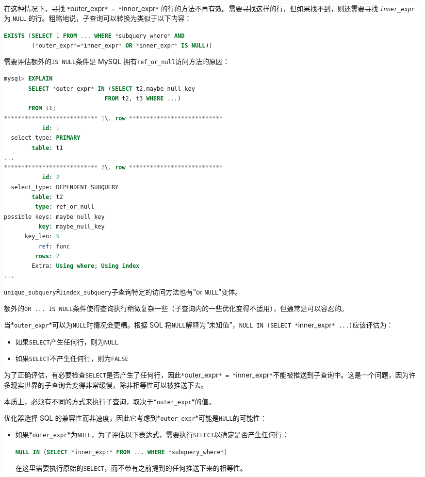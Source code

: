 在这种情况下，寻找 `*`outer_expr`* = *`inner_expr`*` 的行的方法不再有效。需要寻找这样的行，但如果找不到，则还需要寻找 *`inner_expr`* 为 `NULL` 的行。粗略地说，子查询可以转换为类似于以下内容：

```sql
EXISTS (SELECT 1 FROM ... WHERE *subquery_where* AND
        (*outer_expr*=*inner_expr* OR *inner_expr* IS NULL))
```

需要评估额外的`IS NULL`条件是 MySQL 拥有`ref_or_null`访问方法的原因：

```sql
mysql> EXPLAIN
       SELECT *outer_expr* IN (SELECT t2.maybe_null_key
                             FROM t2, t3 WHERE ...)
       FROM t1;
*************************** 1\. row ***************************
           id: 1
  select_type: PRIMARY
        table: t1
...
*************************** 2\. row ***************************
           id: 2
  select_type: DEPENDENT SUBQUERY
        table: t2
         type: ref_or_null
possible_keys: maybe_null_key
          key: maybe_null_key
      key_len: 5
          ref: func
         rows: 2
        Extra: Using where; Using index
...
```

`unique_subquery`和`index_subquery`子查询特定的访问方法也有“or `NULL`”变体。

额外的`OR ... IS NULL`条件使得查询执行稍微复杂一些（子查询内的一些优化变得不适用），但通常是可以容忍的。

当*`outer_expr`*可以为`NULL`时情况会更糟。根据 SQL 将`NULL`解释为“未知值”，`NULL IN (SELECT *`inner_expr`* ...)`应该评估为：

+   如果`SELECT`产生任何行，则为`NULL`

+   如果`SELECT`不产生任何行，则为`FALSE`

为了正确评估，有必要检查`SELECT`是否产生了任何行，因此`*`outer_expr`* = *`inner_expr`*`不能被推送到子查询中。这是一个问题，因为许多现实世界的子查询会变得非常缓慢，除非相等性可以被推送下去。

本质上，必须有不同的方式来执行子查询，取决于*`outer_expr`*的值。

优化器选择 SQL 的兼容性而非速度，因此它考虑到*`outer_expr`*可能是`NULL`的可能性：

+   如果*`outer_expr`*为`NULL`，为了评估以下表达式，需要执行`SELECT`以确定是否产生任何行：

    ```sql
    NULL IN (SELECT *inner_expr* FROM ... WHERE *subquery_where*)
    ```

    在这里需要执行原始的`SELECT`，而不带有之前提到的任何推送下来的相等性。
